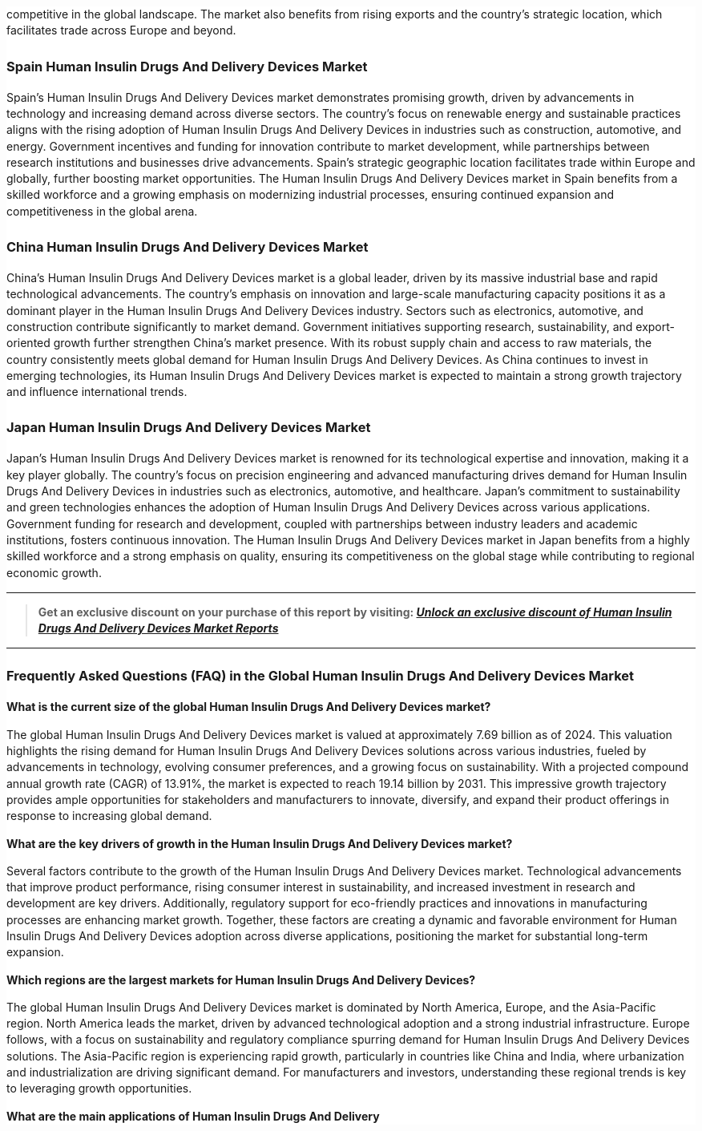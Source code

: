 competitive in the global landscape. The market also benefits from rising exports and the country&rsquo;s strategic location, which facilitates trade across Europe and beyond.</p><h3>Spain Human Insulin Drugs And Delivery Devices Market</h3><p>Spain&rsquo;s Human Insulin Drugs And Delivery Devices market demonstrates promising growth, driven by advancements in technology and increasing demand across diverse sectors. The country&rsquo;s focus on renewable energy and sustainable practices aligns with the rising adoption of Human Insulin Drugs And Delivery Devices in industries such as construction, automotive, and energy. Government incentives and funding for innovation contribute to market development, while partnerships between research institutions and businesses drive advancements. Spain&rsquo;s strategic geographic location facilitates trade within Europe and globally, further boosting market opportunities. The Human Insulin Drugs And Delivery Devices market in Spain benefits from a skilled workforce and a growing emphasis on modernizing industrial processes, ensuring continued expansion and competitiveness in the global arena.</p><h3>China Human Insulin Drugs And Delivery Devices Market</h3><p>China&rsquo;s Human Insulin Drugs And Delivery Devices market is a global leader, driven by its massive industrial base and rapid technological advancements. The country&rsquo;s emphasis on innovation and large-scale manufacturing capacity positions it as a dominant player in the Human Insulin Drugs And Delivery Devices industry. Sectors such as electronics, automotive, and construction contribute significantly to market demand. Government initiatives supporting research, sustainability, and export-oriented growth further strengthen China&rsquo;s market presence. With its robust supply chain and access to raw materials, the country consistently meets global demand for Human Insulin Drugs And Delivery Devices. As China continues to invest in emerging technologies, its Human Insulin Drugs And Delivery Devices market is expected to maintain a strong growth trajectory and influence international trends.</p><h3>Japan Human Insulin Drugs And Delivery Devices Market</h3><p>Japan&rsquo;s Human Insulin Drugs And Delivery Devices market is renowned for its technological expertise and innovation, making it a key player globally. The country&rsquo;s focus on precision engineering and advanced manufacturing drives demand for Human Insulin Drugs And Delivery Devices in industries such as electronics, automotive, and healthcare. Japan&rsquo;s commitment to sustainability and green technologies enhances the adoption of Human Insulin Drugs And Delivery Devices across various applications. Government funding for research and development, coupled with partnerships between industry leaders and academic institutions, fosters continuous innovation. The Human Insulin Drugs And Delivery Devices market in Japan benefits from a highly skilled workforce and a strong emphasis on quality, ensuring its competitiveness on the global stage while contributing to regional economic growth.</p><hr /><blockquote><p><strong>Get an exclusive discount on your purchase of this report by visiting: <em><a href="://marketresearchpulse.com/ask-for-discount/78929?utm_source=Github&amp;utm_medium=0116">Unlock an exclusive discount of Human Insulin Drugs And Delivery Devices Market Reports</a></em>&nbsp;</strong></p></blockquote><hr /><h3>Frequently Asked Questions (FAQ) in the Global Human Insulin Drugs And Delivery Devices Market</h3><p><strong>What is the current size of the global Human Insulin Drugs And Delivery Devices market?</strong></p><p>The global Human Insulin Drugs And Delivery Devices market is valued at approximately 7.69 billion as of 2024. This valuation highlights the rising demand for Human Insulin Drugs And Delivery Devices solutions across various industries, fueled by advancements in technology, evolving consumer preferences, and a growing focus on sustainability. With a projected compound annual growth rate (CAGR) of 13.91%, the market is expected to reach 19.14 billion by 2031. This impressive growth trajectory provides ample opportunities for stakeholders and manufacturers to innovate, diversify, and expand their product offerings in response to increasing global demand.</p><p><strong>What are the key drivers of growth in the Human Insulin Drugs And Delivery Devices market?</strong></p><p>Several factors contribute to the growth of the Human Insulin Drugs And Delivery Devices market. Technological advancements that improve product performance, rising consumer interest in sustainability, and increased investment in research and development are key drivers. Additionally, regulatory support for eco-friendly practices and innovations in manufacturing processes are enhancing market growth. Together, these factors are creating a dynamic and favorable environment for Human Insulin Drugs And Delivery Devices adoption across diverse applications, positioning the market for substantial long-term expansion.</p><p><strong>Which regions are the largest markets for Human Insulin Drugs And Delivery Devices?</strong></p><p>The global Human Insulin Drugs And Delivery Devices market is dominated by North America, Europe, and the Asia-Pacific region. North America leads the market, driven by advanced technological adoption and a strong industrial infrastructure. Europe follows, with a focus on sustainability and regulatory compliance spurring demand for Human Insulin Drugs And Delivery Devices solutions. The Asia-Pacific region is experiencing rapid growth, particularly in countries like China and India, where urbanization and industrialization are driving significant demand. For manufacturers and investors, understanding these regional trends is key to leveraging growth opportunities.</p><p><strong>What are the main applications of Human Insulin Drugs And Delivery